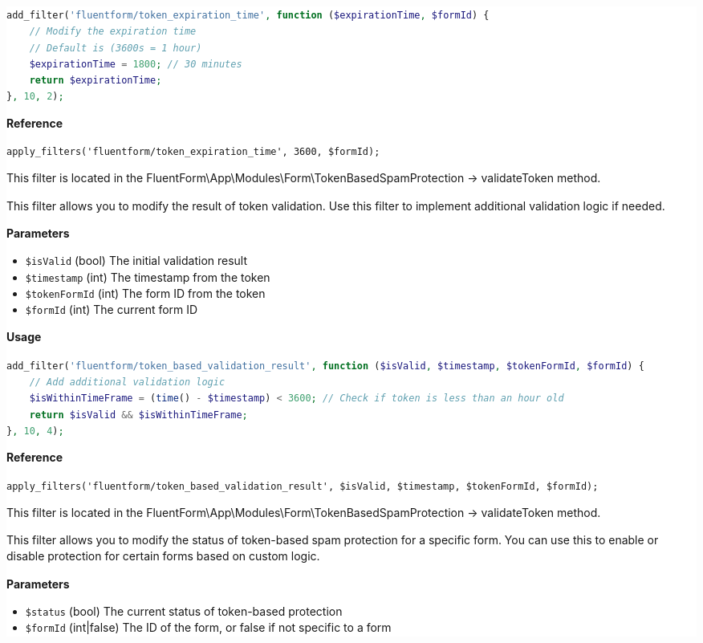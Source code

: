 ```php
add_filter('fluentform/token_expiration_time', function ($expirationTime, $formId) {
    // Modify the expiration time
    // Default is (3600s = 1 hour)
    $expirationTime = 1800; // 30 minutes
    return $expirationTime;
}, 10, 2);
```
**Reference**

`apply_filters('fluentform/token_expiration_time', 3600, $formId);`

This filter is located in the FluentForm\App\Modules\Form\TokenBasedSpamProtection -> validateToken method.

</explain-block>

<explain-block title="fluentform/token_based_validation_result">

This filter allows you to modify the result of token validation. Use this filter to implement additional validation logic if needed.

**Parameters**

- `$isValid` (bool) The initial validation result 
- `$timestamp` (int) The timestamp from the token 
- `$tokenFormId` (int) The form ID from the token 
- `$formId` (int) The current form ID

**Usage**

```php
add_filter('fluentform/token_based_validation_result', function ($isValid, $timestamp, $tokenFormId, $formId) {
    // Add additional validation logic
    $isWithinTimeFrame = (time() - $timestamp) < 3600; // Check if token is less than an hour old
    return $isValid && $isWithinTimeFrame;
}, 10, 4);
```
**Reference**

`apply_filters('fluentform/token_based_validation_result', $isValid, $timestamp, $tokenFormId, $formId);`

This filter is located in the FluentForm\App\Modules\Form\TokenBasedSpamProtection -> validateToken method.

</explain-block>

<explain-block title="fluentform/token_based_spam_protection_status">

This filter allows you to modify the status of token-based spam protection for a specific form. You can use this to enable or disable protection for certain forms based on custom logic.


**Parameters**

- `$status` (bool) The current status of token-based protection 
- `$formId` (int|false) The ID of the form, or false if not specific to a form
